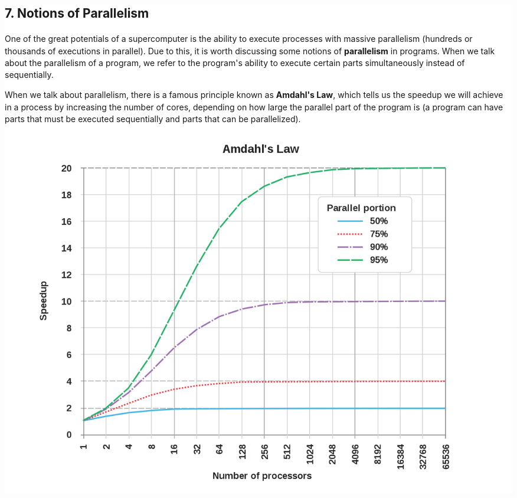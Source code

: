 
<a id='sec_Nociones_de_paralelismo'></a>
## 7. Notions of Parallelism

One of the great potentials of a supercomputer is the ability to execute processes with massive parallelism (hundreds or thousands of executions in parallel). Due to this, it is worth discussing some notions of **parallelism** in programs. When we talk about the parallelism of a program, we refer to the program's ability to execute certain parts simultaneously instead of sequentially.

When we talk about parallelism, there is a famous principle known as **Amdahl's Law**, which tells us the speedup we will achieve in a process by increasing the number of cores, depending on how large the parallel part of the program is (a program can have parts that must be executed sequentially and parts that can be parallelized).

<figure><center>
<a id='fig_ref'></a>
<img src="./Figuras/Ley_amdahl.png" align=center width='800px'/>
</center></figure>
